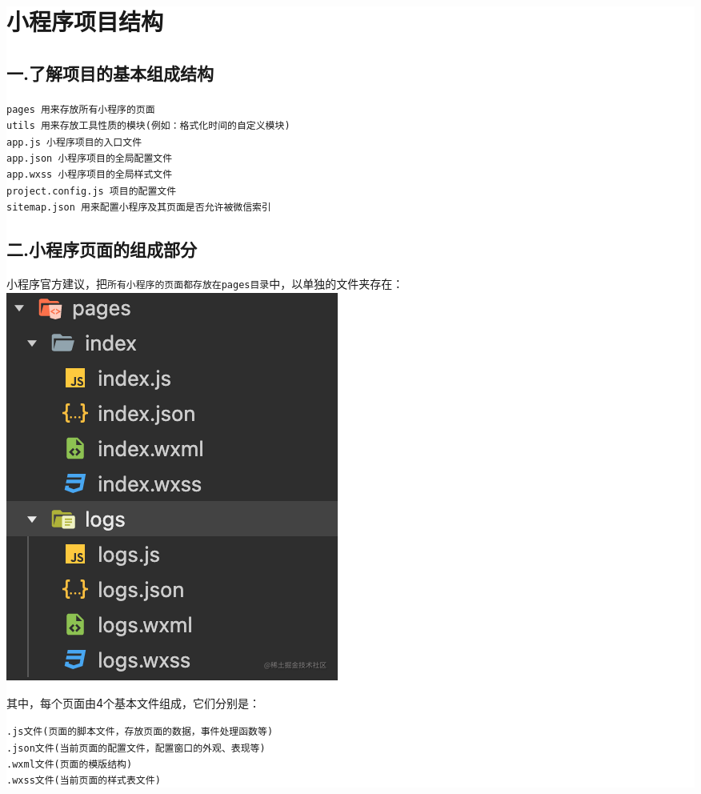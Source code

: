 # 小程序项目结构

## 一.了解项目的基本组成结构
```
pages 用来存放所有小程序的页面
utils 用来存放工具性质的模块(例如：格式化时间的自定义模块)
app.js 小程序项目的入口文件
app.json 小程序项目的全局配置文件
app.wxss 小程序项目的全局样式文件
project.config.js 项目的配置文件
sitemap.json 用来配置小程序及其页面是否允许被微信索引

```


## 二.小程序页面的组成部分
小程序官方建议，把`所有小程序的页面都存放在pages目录`中，以单独的文件夹存在：
![](images/1.png)

其中，每个页面由4个基本文件组成，它们分别是： 

``` python
.js文件(页面的脚本文件，存放页面的数据，事件处理函数等)
.json文件(当前页面的配置文件，配置窗口的外观、表现等)
.wxml文件(页面的模版结构)
.wxss文件(当前页面的样式表文件)
```
